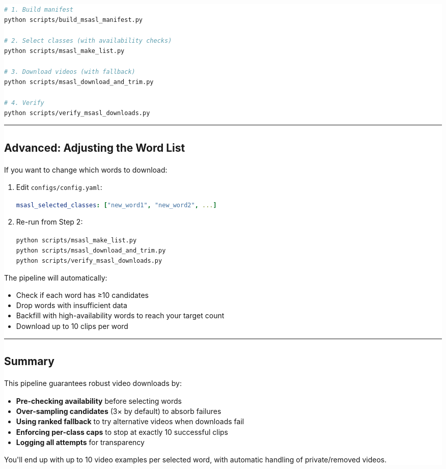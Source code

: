 ```bash
# 1. Build manifest
python scripts/build_msasl_manifest.py

# 2. Select classes (with availability checks)
python scripts/msasl_make_list.py

# 3. Download videos (with fallback)
python scripts/msasl_download_and_trim.py

# 4. Verify
python scripts/verify_msasl_downloads.py
```

---

## Advanced: Adjusting the Word List

If you want to change which words to download:

1. Edit `configs/config.yaml`:
   ```yaml
   msasl_selected_classes: ["new_word1", "new_word2", ...]
   ```

2. Re-run from Step 2:
   ```bash
   python scripts/msasl_make_list.py
   python scripts/msasl_download_and_trim.py
   python scripts/verify_msasl_downloads.py
   ```

The pipeline will automatically:
- Check if each word has ≥10 candidates
- Drop words with insufficient data
- Backfill with high-availability words to reach your target count
- Download up to 10 clips per word

---

## Summary

This pipeline guarantees robust video downloads by:
- **Pre-checking availability** before selecting words
- **Over-sampling candidates** (3× by default) to absorb failures
- **Using ranked fallback** to try alternative videos when downloads fail
- **Enforcing per-class caps** to stop at exactly 10 successful clips
- **Logging all attempts** for transparency

You'll end up with up to 10 video examples per selected word, with automatic handling of private/removed videos.
